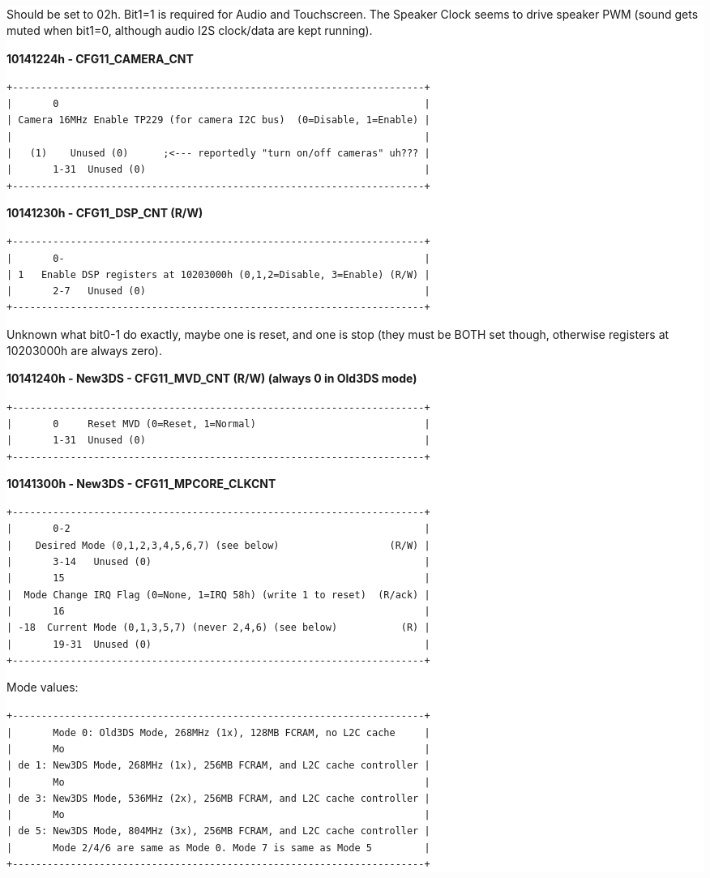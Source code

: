 Should be set to 02h. Bit1=1 is required for Audio and Touchscreen. The
Speaker Clock seems to drive speaker PWM (sound gets muted when bit1=0,
although audio I2S clock/data are kept running).

**10141224h - CFG11_CAMERA_CNT**

```
+-----------------------------------------------------------------------+
|       0                                                               |
| Camera 16MHz Enable TP229 (for camera I2C bus)  (0=Disable, 1=Enable) |
|                                                                       |
|   (1)    Unused (0)      ;<--- reportedly "turn on/off cameras" uh??? |
|       1-31  Unused (0)                                                |
+-----------------------------------------------------------------------+
```


**10141230h - CFG11_DSP_CNT (R/W)**

```
+-----------------------------------------------------------------------+
|       0-                                                              |
| 1   Enable DSP registers at 10203000h (0,1,2=Disable, 3=Enable) (R/W) |
|       2-7   Unused (0)                                                |
+-----------------------------------------------------------------------+
```

Unknown what bit0-1 do exactly, maybe one is reset, and one is stop
(they must be BOTH set though, otherwise registers at 10203000h are
always zero).

**10141240h - New3DS - CFG11_MVD_CNT (R/W) (always 0 in Old3DS mode)**

```
+-----------------------------------------------------------------------+
|       0     Reset MVD (0=Reset, 1=Normal)                             |
|       1-31  Unused (0)                                                |
+-----------------------------------------------------------------------+
```


**10141300h - New3DS - CFG11_MPCORE_CLKCNT**

```
+-----------------------------------------------------------------------+
|       0-2                                                             |
|    Desired Mode (0,1,2,3,4,5,6,7) (see below)                   (R/W) |
|       3-14   Unused (0)                                               |
|       15                                                              |
|  Mode Change IRQ Flag (0=None, 1=IRQ 58h) (write 1 to reset)  (R/ack) |
|       16                                                              |
| -18  Current Mode (0,1,3,5,7) (never 2,4,6) (see below)           (R) |
|       19-31  Unused (0)                                               |
+-----------------------------------------------------------------------+
```

Mode values:

```
+-----------------------------------------------------------------------+
|       Mode 0: Old3DS Mode, 268MHz (1x), 128MB FCRAM, no L2C cache     |
|       Mo                                                              |
| de 1: New3DS Mode, 268MHz (1x), 256MB FCRAM, and L2C cache controller |
|       Mo                                                              |
| de 3: New3DS Mode, 536MHz (2x), 256MB FCRAM, and L2C cache controller |
|       Mo                                                              |
| de 5: New3DS Mode, 804MHz (3x), 256MB FCRAM, and L2C cache controller |
|       Mode 2/4/6 are same as Mode 0. Mode 7 is same as Mode 5         |
+-----------------------------------------------------------------------+
```

